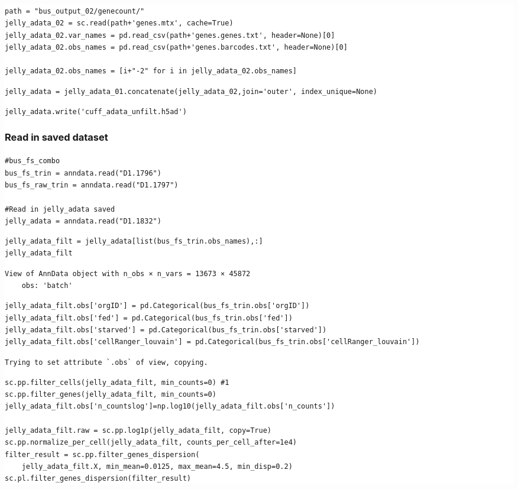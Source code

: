 
```
path = "bus_output_02/genecount/"
jelly_adata_02 = sc.read(path+'genes.mtx', cache=True)
jelly_adata_02.var_names = pd.read_csv(path+'genes.genes.txt', header=None)[0]
jelly_adata_02.obs_names = pd.read_csv(path+'genes.barcodes.txt', header=None)[0]

jelly_adata_02.obs_names = [i+"-2" for i in jelly_adata_02.obs_names]
```


```
jelly_adata = jelly_adata_01.concatenate(jelly_adata_02,join='outer', index_unique=None)
```


```
jelly_adata.write('cuff_adata_unfilt.h5ad')
```

### **Read in saved dataset**


```
#bus_fs_combo
bus_fs_trin = anndata.read("D1.1796")
bus_fs_raw_trin = anndata.read("D1.1797")

#Read in jelly_adata saved
jelly_adata = anndata.read("D1.1832")
```


```
jelly_adata_filt = jelly_adata[list(bus_fs_trin.obs_names),:]
jelly_adata_filt
```




    View of AnnData object with n_obs × n_vars = 13673 × 45872
        obs: 'batch'




```
jelly_adata_filt.obs['orgID'] = pd.Categorical(bus_fs_trin.obs['orgID'])
jelly_adata_filt.obs['fed'] = pd.Categorical(bus_fs_trin.obs['fed'])
jelly_adata_filt.obs['starved'] = pd.Categorical(bus_fs_trin.obs['starved'])
jelly_adata_filt.obs['cellRanger_louvain'] = pd.Categorical(bus_fs_trin.obs['cellRanger_louvain'])
```

    Trying to set attribute `.obs` of view, copying.



```
sc.pp.filter_cells(jelly_adata_filt, min_counts=0) #1
sc.pp.filter_genes(jelly_adata_filt, min_counts=0)
jelly_adata_filt.obs['n_countslog']=np.log10(jelly_adata_filt.obs['n_counts'])

jelly_adata_filt.raw = sc.pp.log1p(jelly_adata_filt, copy=True)
sc.pp.normalize_per_cell(jelly_adata_filt, counts_per_cell_after=1e4)
filter_result = sc.pp.filter_genes_dispersion(
    jelly_adata_filt.X, min_mean=0.0125, max_mean=4.5, min_disp=0.2)
sc.pl.filter_genes_dispersion(filter_result)

```
